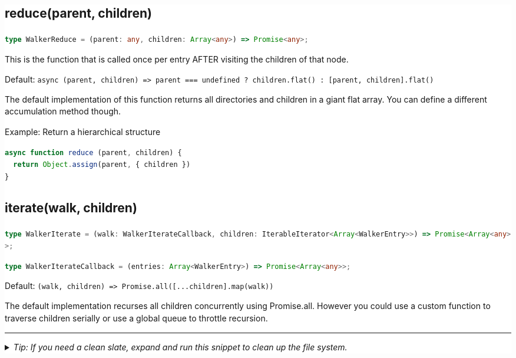 ## reduce(parent, children)


```ts
type WalkerReduce = (parent: any, children: Array<any>) => Promise<any>;
```


This is the function that is called once per entry AFTER visiting the children of that node.

Default: `async (parent, children) => parent === undefined ? children.flat() : [parent, children].flat()`

The default implementation of this function returns all directories and children in a giant flat array.
You can define a different accumulation method though.

Example: Return a hierarchical structure
```js
async function reduce (parent, children) {
  return Object.assign(parent, { children })
}
```

## iterate(walk, children)


```ts
type WalkerIterate = (walk: WalkerIterateCallback, children: IterableIterator<Array<WalkerEntry>>) => Promise<Array<any>>;
```



```ts
type WalkerIterateCallback = (entries: Array<WalkerEntry>) => Promise<Array<any>>;
```


Default: `(walk, children) => Promise.all([...children].map(walk))`

The default implementation recurses all children concurrently using Promise.all.
However you could use a custom function to traverse children serially or use a global queue to throttle recursion.


---

<details><summary><i>Tip: If you need a clean slate, expand and run this snippet to clean up the file system.</i></summary></details>

<script>
(function rewriteEditLink() {
  const el = document.querySelector('a.edit-page-link.button');
  if (el) {
    el.href = 'https://github.com/isomorphic-git/isomorphic-git/edit/main/src/api/walk.js';
  }
})();
</script>